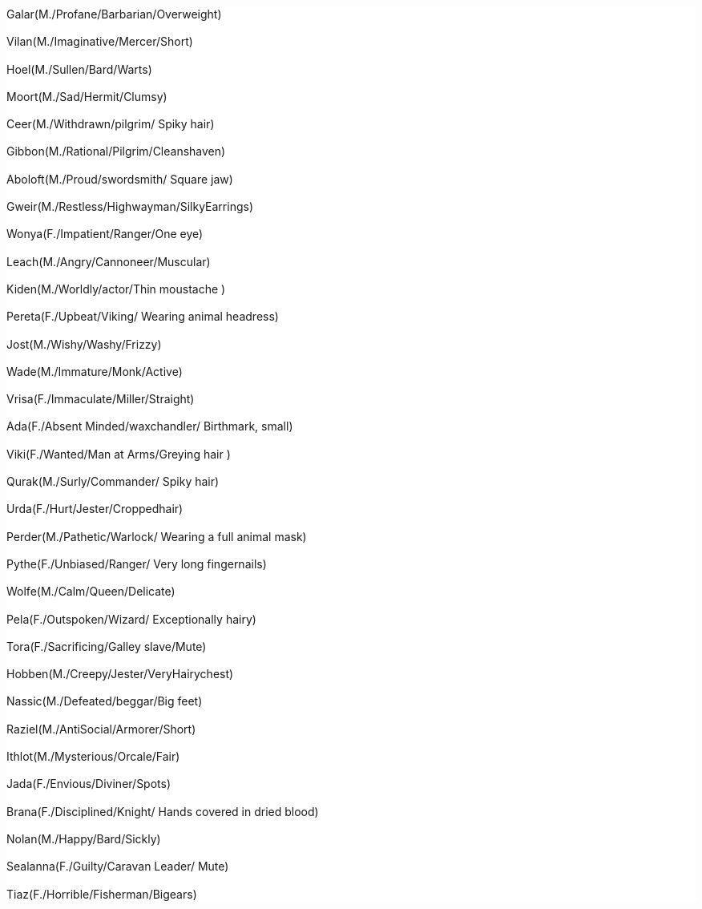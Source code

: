 Galar(M./Profane/Barbarian/Overweight)

Vilan(M./Imaginative/Mercer/Short)

Hoel(M./Sullen/Bard/Warts)

Moort(M./Sad/Hermit/Clumsy)

Ceer(M./Withdrawn/pilgrim/ Spiky hair)

Gibbon(M./Rational/Pilgrim/Cleanshaven)

Aboloft(M./Proud/swordsmith/ Square jaw)

Gweir(M./Restless/Highwayman/SilkyEarrings)

Wonya(F./Impatient/Ranger/One eye)

Leach(M./Angry/Cannoneer/Muscular)

Kiden(M./Worldly/actor/Thin moustache )

Pereta(F./Upbeat/Viking/ Wearing animal headress)

Jost(M./Wishy/Washy/Frizzy)

Wade(M./Immature/Monk/Active)

Vrisa(F./Immaculate/Miller/Straight)

Ada(F./Absent Minded/waxchandler/ Birthmark, small)

Viki(F./Wanted/Man at Arms/Greying hair )

Qurak(M./Surly/Commander/ Spiky hair)

Urda(F./Hurt/Jester/Croppedhair)

Perder(M./Pathetic/Warlock/ Wearing a full animal mask)

Pythe(F./Unbiased/Ranger/ Very long fingernails)

Wolfe(M./Calm/Queen/Delicate)

Pela(F./Outspoken/Wizard/ Exceptionally hairy)

Tora(F./Sacrificing/Galley slave/Mute)

Hobben(M./Creepy/Jester/VeryHairychest)

Nassic(M./Defeated/beggar/Big feet)

Raziel(M./Anti­Social/Armorer/Short)

Ithlot(M./Mysterious/Orcale/Fair)

Jada(F./Envious/Diviner/Spots)

Brana(F./Disciplined/Knight/ Hands covered in dried blood)

Nolan(M./Happy/Bard/Sickly)

Sealanna(F./Guilty/Caravan Leader/ Mute)

Tiaz(F./Horrible/Fisherman/Bigears)
